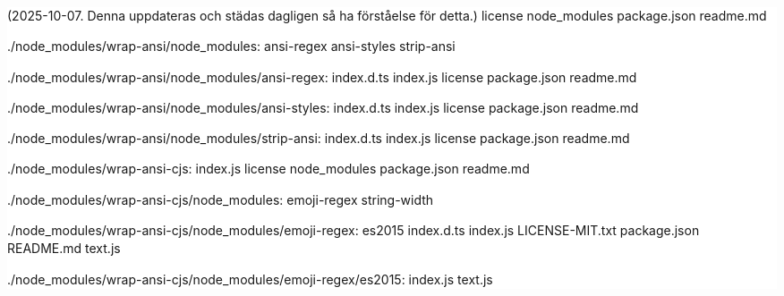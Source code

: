 (2025-10-07. Denna uppdateras och städas dagligen så ha förståelse för detta.)
license
node_modules
package.json
readme.md

./node_modules/wrap-ansi/node_modules:
ansi-regex
ansi-styles
strip-ansi

./node_modules/wrap-ansi/node_modules/ansi-regex:
index.d.ts
index.js
license
package.json
readme.md

./node_modules/wrap-ansi/node_modules/ansi-styles:
index.d.ts
index.js
license
package.json
readme.md

./node_modules/wrap-ansi/node_modules/strip-ansi:
index.d.ts
index.js
license
package.json
readme.md

./node_modules/wrap-ansi-cjs:
index.js
license
node_modules
package.json
readme.md

./node_modules/wrap-ansi-cjs/node_modules:
emoji-regex
string-width

./node_modules/wrap-ansi-cjs/node_modules/emoji-regex:
es2015
index.d.ts
index.js
LICENSE-MIT.txt
package.json
README.md
text.js

./node_modules/wrap-ansi-cjs/node_modules/emoji-regex/es2015:
index.js
text.js
